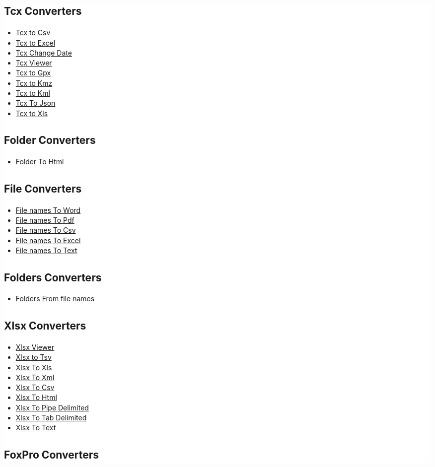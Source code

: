 ## Tcx Converters

* [Tcx to Csv](http://www.whiterocksoftware.com/2018/12/convert-tcx-to-csv.html)
* [Tcx to Excel](http://www.whiterocksoftware.com/2019/02/tcx-file-to-excel.html)
* [Tcx Change Date](http://www.whiterocksoftware.com/2021/06/change-date-in-tcx-file.html)
* [Tcx Viewer](http://www.whiterocksoftware.com/2019/02/tcx-viewer.html)
* [Tcx to Gpx](http://www.whiterocksoftware.com/2019/01/how-to-convert-tcx-file-to-gpx.html)
* [Tcx to Kmz](http://www.whiterocksoftware.com/2022/01/create-kmz-file-from-various-sources.html#TcxtoKmz)
* [Tcx to Kml](http://www.whiterocksoftware.com/2023/07/top-10-tcx-converters.html#TcxtoKml)
* [Tcx To Json](http://www.whiterocksoftware.com/2023/07/top-10-tcx-converters.html#TcxToJson)
* [Tcx to Xls](http://www.whiterocksoftware.com/2023/07/top-10-tcx-converters.html#TcxtoXls)

## Folder Converters

* [Folder To Html](http://www.whiterocksoftware.com/2019/07/folder-to-html.html)

## File Converters

* [File names To Word](http://www.whiterocksoftware.com/2019/07/file-names-to-word.html)
* [File names To Pdf](http://www.whiterocksoftware.com/2019/07/file-names-to-pdf.html)
* [File names To Csv](http://www.whiterocksoftware.com/2019/07/file-names-to-csv.html)
* [File names To Excel](http://www.whiterocksoftware.com/2019/07/file-names-to-excel.html)
* [File names To Text](http://www.whiterocksoftware.com/2019/07/convert-file-names-in-folder-to-text.html)

## Folders Converters

* [Folders From file names](http://www.whiterocksoftware.com/2019/07/create-folders-from-file-names.html)

## Xlsx Converters

* [Xlsx Viewer](http://www.whiterocksoftware.com/2019/08/xlsx-viewer.html)
* [Xlsx to Tsv](http://www.whiterocksoftware.com/2019/09/xlsx-to-tsv.html)
* [Xlsx To Xls](http://www.whiterocksoftware.com/2019/11/xlsx-to-xls.html)
* [Xlsx To Xml](http://www.whiterocksoftware.com/2021/08/convert-xlsx-excel-file.html#Xlsx%20To%20Xml)
* [Xlsx To Csv](http://www.whiterocksoftware.com/2021/08/convert-xlsx-excel-file.html#Xlsx%20To%20Csv)
* [Xlsx To Html](http://www.whiterocksoftware.com/2021/08/convert-xlsx-excel-file.html#Xlsx%20To%20Html)
* [Xlsx To Pipe Delimited](http://www.whiterocksoftware.com/2021/08/convert-xlsx-excel-file.html#Xlsx%20To%20Pipe%20Delimited)
* [Xlsx To Tab Delimited](http://www.whiterocksoftware.com/2021/08/convert-xlsx-excel-file.html#Xlsx%20To%20Tab%20Delimited)
* [Xlsx To Text](http://www.whiterocksoftware.com/2021/08/convert-xlsx-excel-file.html#Xlsx%20To%20Text)

## FoxPro Converters
